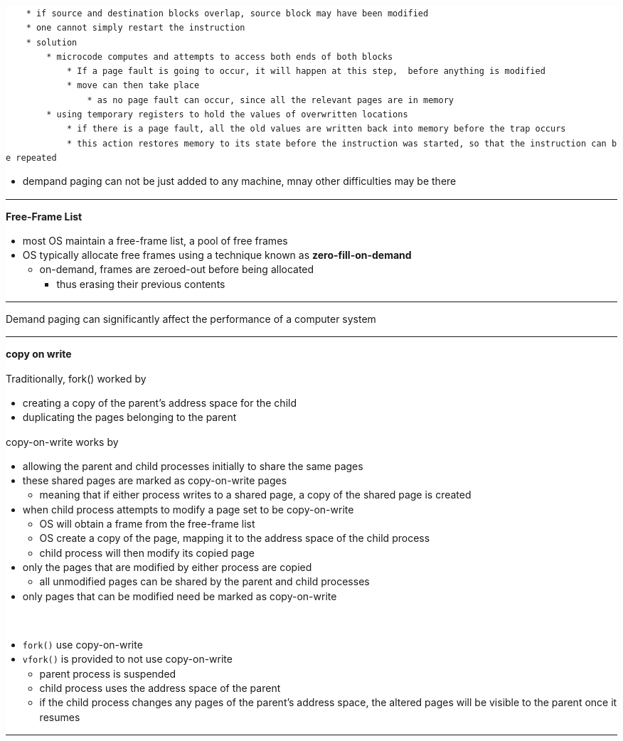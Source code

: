         * if source and destination blocks overlap, source block may have been modified
        * one cannot simply restart the instruction
        * solution
            * microcode computes and attempts to access both ends of both blocks
                * If a page fault is going to occur, it will happen at this step,  before anything is modified
                * move can then take place
                    * as no page fault can occur, since all the relevant pages are in memory
            * using temporary registers to hold the values of overwritten locations
                * if there is a page fault, all the old values are written back into memory before the trap occurs
                * this action restores memory to its state before the instruction was started, so that the instruction can be repeated
* dempand paging can not be just added to any machine, mnay other difficulties may be there

---

**Free-Frame List**

* most OS maintain a free-frame list, a pool of free frames
* OS typically allocate free frames using a technique known as **zero-fill-on-demand**
    * on-demand, frames are zeroed-out before being allocated
        * thus erasing their previous contents

---

Demand paging can significantly affect the performance of a computer system

---

**copy on write**

Traditionally, fork() worked by
* creating a copy of the parent’s address space for the child
* duplicating the pages belonging to the parent

copy-on-write works by
* allowing the parent and child processes initially to share the same pages
* these shared pages are marked as copy-on-write pages
    * meaning that if either process writes to a shared page, a copy of the shared page is created
* when child process attempts to modify a page set to be copy-on-write
    * OS will obtain a frame from the free-frame list
    * OS create a copy of the page, mapping it to the address space of the child process
    * child process will then modify its copied page
* only the pages that are modified by either process are copied
    * all unmodified pages can be shared by the parent and child processes
* only pages that can be modified need be marked as copy-on-write

<br/>

* `fork()` use copy-on-write
* `vfork()` is provided to not use copy-on-write
    * parent process is suspended
    * child process uses the address space of the parent
    * if the child process changes any pages of the parent’s address space, the altered pages will be visible to the parent once it resumes

---
